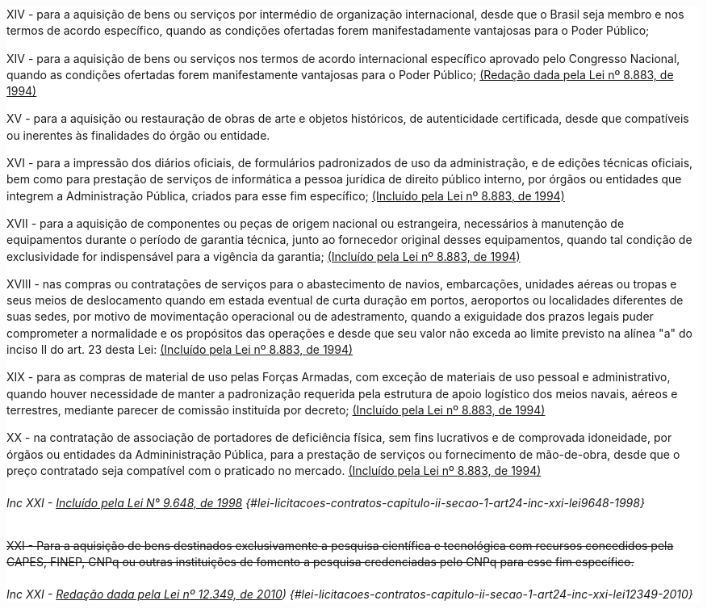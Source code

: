 XIV - para a aquisição de bens ou serviços por intermédio de organização internacional, desde que o Brasil seja membro e nos termos de acordo específico, quando as condições ofertadas forem manifestadamente vantajosas para o Poder Público;

XIV - para a aquisição de bens ou serviços nos termos de acordo internacional específico aprovado pelo Congresso Nacional, quando as condições ofertadas forem manifestamente vantajosas para o Poder Público;                      [\(Redação dada pela Lei nº 8.883, de 1994\)](http://www.planalto.gov.br/CCIVIL_03/LEIS/L8883.htm#art1)

XV - para a aquisição ou restauração de obras de arte e objetos históricos, de autenticidade certificada, desde que compatíveis ou inerentes às finalidades do órgão ou entidade.

XVI - para a impressão dos diários oficiais, de formulários padronizados de uso da administração, e de edições técnicas oficiais, bem como para prestação de serviços de informática a pessoa jurídica de direito público interno, por órgãos ou entidades que integrem a Administração Pública, criados para esse fim específico;                    [\(Incluído pela Lei nº 8.883, de 1994\)](http://www.planalto.gov.br/CCIVIL_03/LEIS/L8883.htm#art1)

XVII - para a aquisição de componentes ou peças de origem nacional ou estrangeira, necessários à manutenção de equipamentos durante o período de garantia técnica, junto ao fornecedor original desses equipamentos, quando tal condição de exclusividade for indispensável para a vigência da garantia;                    [\(Incluído pela Lei nº 8.883, de 1994\)](http://www.planalto.gov.br/CCIVIL_03/LEIS/L8883.htm#art1)

XVIII - nas compras ou contratações de serviços para o abastecimento de navios, embarcações, unidades aéreas ou tropas e seus meios de deslocamento quando em estada eventual de curta duração em portos, aeroportos ou localidades diferentes de suas sedes, por motivo de movimentação operacional ou de adestramento, quando a exiguidade dos prazos legais puder comprometer a normalidade e os propósitos das operações e desde que seu valor não exceda ao limite previsto na alínea "a" do inciso II do art. 23 desta Lei:                    [\(Incluído pela Lei nº 8.883, de 1994\)](http://www.planalto.gov.br/CCIVIL_03/LEIS/L8883.htm#art1)

XIX - para as compras de material de uso pelas Forças Armadas, com exceção de materiais de uso pessoal e administrativo, quando houver necessidade de manter a padronização requerida pela estrutura de apoio logístico dos meios navais, aéreos e terrestres, mediante parecer de comissão instituída por decreto;                    [\(Incluído pela Lei nº 8.883, de 1994\)](http://www.planalto.gov.br/CCIVIL_03/LEIS/L8883.htm#art1)

XX - na contratação de associação de portadores de deficiência física, sem fins lucrativos e de comprovada idoneidade, por órgãos ou entidades da Admininistração Pública, para a prestação de serviços ou fornecimento de mão-de-obra, desde que o preço contratado seja compatível com o praticado no mercado.                       [\(Incluído pela Lei nº 8.883, de 1994\)](http://www.planalto.gov.br/CCIVIL_03/LEIS/L8883.htm#art1)

###### Inc XXI - [Incluído pela Lei N° 9.648, de 1998](http://www.planalto.gov.br/CCIVIL_03/LEIS/L9648cons.htm#art24xxi) {#lei-licitacoes-contratos-capitulo-ii-secao-1-art24-inc-xxi-lei9648-1998}

~~XXI - Para a aquisição de bens destinados exclusivamente a pesquisa científica e tecnológica com recursos concedidos pela CAPES, FINEP, CNPq ou outras instituições de fomento a pesquisa credenciadas pelo CNPq para esse fim específico.~~

###### Inc XXI - [Redação dada pela Lei nº 12.349, de 2010](http://www.planalto.gov.br/CCIVIL_03/_Ato2007-2010/2010/Lei/L12349.htm#art1)\) {#lei-licitacoes-contratos-capitulo-ii-secao-1-art24-inc-xxi-lei12349-2010}
